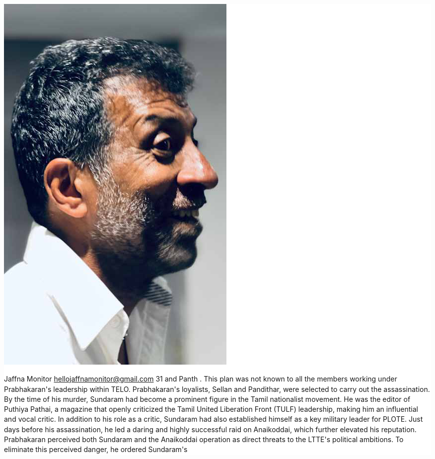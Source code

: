 
![p030_i1.jpg](images_out/009_the_most_brutal_internal_killings_took_place_in_pl/p030_i1.jpg)

Jaffna Monitor
hellojaffnamonitor@gmail.com
31
and Panth .   This plan was not known to all 
the members working under Prabhakaran's 
leadership within TELO. Prabhakaran's 
loyalists, Sellan and Pandithar, were selected to 
carry out the assassination.
By the time of his murder, Sundaram had 
become a prominent figure in the Tamil 
nationalist movement. He was the editor 
of Puthiya Pathai, a magazine that openly 
criticized the Tamil United Liberation Front 
(TULF) leadership, making him an influential 
and vocal critic.
In addition to his role as a critic, Sundaram 
had also established himself as a key military 
leader for PLOTE. Just days before his 
assassination, he led a daring and highly 
successful raid on Anaikoddai, which further 
elevated his reputation.
Prabhakaran perceived both Sundaram and 
the Anaikoddai operation as direct threats to 
the LTTE's political ambitions. To eliminate 
this perceived danger, he ordered Sundaram's 